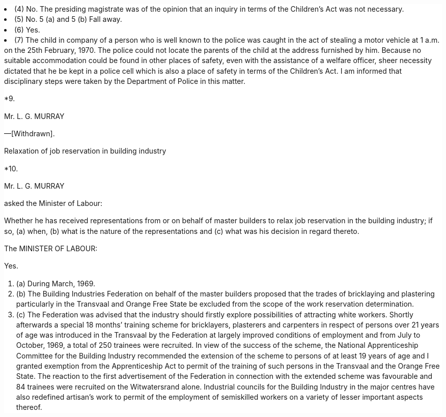 <li>(4) No. The presiding magistrate was of the opinion that an inquiry in terms of the Children&#x2019;s Act was not necessary.</li>

<li>(5) No. 5 (a) and 5 (b) Fall away.</li>

<li>(6) Yes.</li>

<li>(7) The child in company of a person who is well known to the police was caught in the act of stealing a motor vehicle at 1 a.m. on the 25th February, 1970. The police could not locate the parents of the child at the address furnished by him. Because no suitable accommodation could be found in other places of safety, even with the assistance of a welfare officer, sheer necessity dictated that he be kept in a police cell which is also a place of safety in terms of the Children&#x2019;s Act. I am informed that disciplinary steps were taken by the Department of Police in this matter.</li>

</ol>

</answer>

<question by="#murray" to="#minister">

<num>*9.</num>

<from>Mr. L. G. MURRAY</from>

<p>&#x2014;[Withdrawn].</p>

</question>

</oralStatements>

<oralStatements>

<heading>Relaxation of job reservation in building industry</heading>

<question by="#murray" to="#minister_of_labour">

<num>*10.</num>

<from>Mr. L. G. MURRAY</from>

<p>asked the Minister of Labour:</p>

<block name="quote">Whether he has received representations from or on behalf of master builders to relax job reservation in the building industry; if so, (a) when, (b) what is the nature of the representations and (c) what was his decision in regard thereto.</block>

</question>

<answer by="#minister_of_labour" to="#murray">

<from>The MINISTER OF LABOUR:</from>

<p>Yes.</p>

<ol>

<li>(a) During March, 1969.</li>

<li>(b) The Building Industries Federation on behalf of the master builders proposed that the trades of bricklaying and plastering particularly in the Transvaal and Orange Free State be excluded from the scope of the work reservation determination.</li>

<li>(c) The Federation was advised that the industry should firstly explore possibilities of attracting white workers. Shortly afterwards a special 18 months&#x2019; training scheme for bricklayers, plasterers and carpenters in respect of persons over 21 years of age was introduced in the Transvaal by the Federation at largely improved conditions of employment and from July to October, 1969, a total of 250 trainees were recruited. In view of the success of the scheme, the National Apprenticeship Committee for the Building Industry recommended the extension of the scheme to persons of at least 19 years of age and I granted exemption from the Apprenticeship Act to permit of the training of such persons in the Transvaal and the Orange Free State. The reaction to the first advertisement of the Federation in connection with the extended scheme was favourable and 84 trainees were recruited on the Witwatersrand alone. Industrial councils for the Building Industry in the major centres have also redefined artisan&#x2019;s work to permit of the employment of semiskilled workers on a variety of lesser important aspects thereof.</li>
